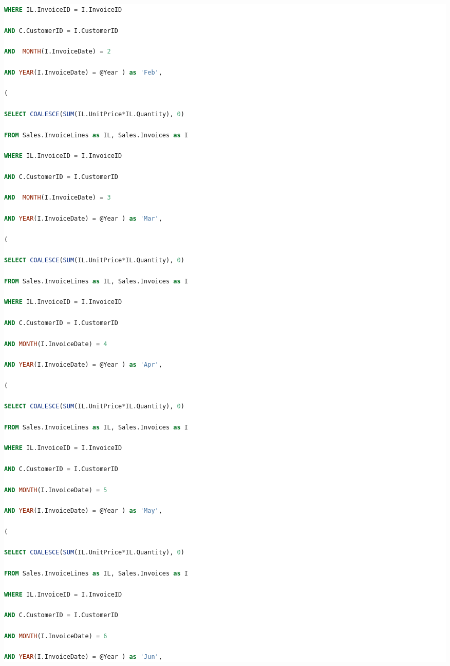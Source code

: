 ``` sql
WHERE IL.InvoiceID = I.InvoiceID 

AND C.CustomerID = I.CustomerID

AND  MONTH(I.InvoiceDate) = 2 

AND YEAR(I.InvoiceDate) = @Year ) as 'Feb',

(

SELECT COALESCE(SUM(IL.UnitPrice*IL.Quantity), 0)

FROM Sales.InvoiceLines as IL, Sales.Invoices as I

WHERE IL.InvoiceID = I.InvoiceID 

AND C.CustomerID = I.CustomerID

AND  MONTH(I.InvoiceDate) = 3 

AND YEAR(I.InvoiceDate) = @Year ) as 'Mar',

(

SELECT COALESCE(SUM(IL.UnitPrice*IL.Quantity), 0)

FROM Sales.InvoiceLines as IL, Sales.Invoices as I

WHERE IL.InvoiceID = I.InvoiceID 

AND C.CustomerID = I.CustomerID

AND MONTH(I.InvoiceDate) = 4 

AND YEAR(I.InvoiceDate) = @Year ) as 'Apr',

(

SELECT COALESCE(SUM(IL.UnitPrice*IL.Quantity), 0)

FROM Sales.InvoiceLines as IL, Sales.Invoices as I

WHERE IL.InvoiceID = I.InvoiceID 

AND C.CustomerID = I.CustomerID

AND MONTH(I.InvoiceDate) = 5 

AND YEAR(I.InvoiceDate) = @Year ) as 'May',

(

SELECT COALESCE(SUM(IL.UnitPrice*IL.Quantity), 0)

FROM Sales.InvoiceLines as IL, Sales.Invoices as I

WHERE IL.InvoiceID = I.InvoiceID 

AND C.CustomerID = I.CustomerID

AND MONTH(I.InvoiceDate) = 6 

AND YEAR(I.InvoiceDate) = @Year ) as 'Jun',
```